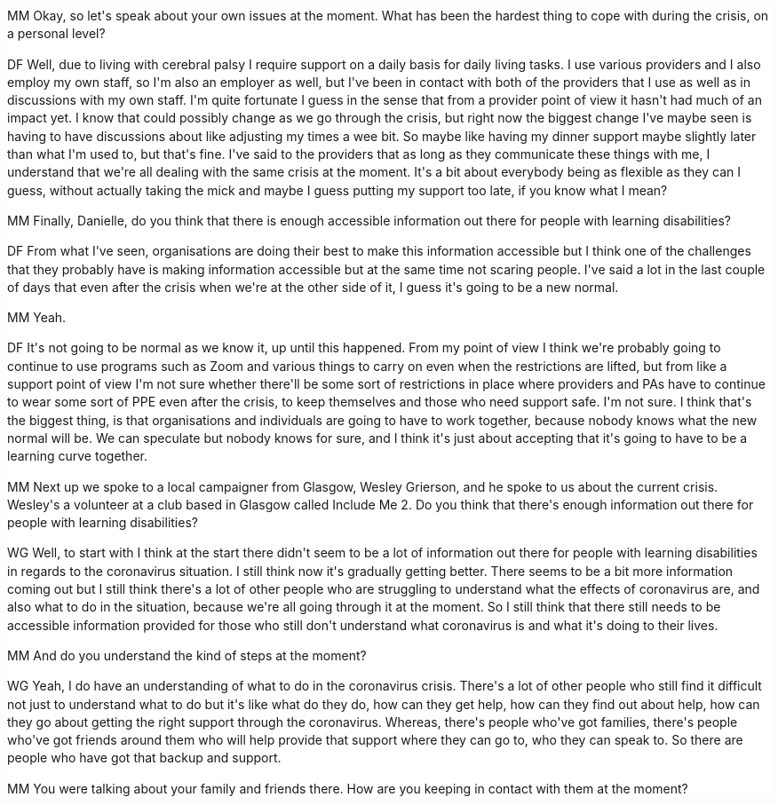 MM Okay, so let's speak about your own issues at the moment. What has been the hardest thing to cope with during the crisis, on a personal level?

DF Well, due to living with cerebral palsy I require support on a daily basis for daily living tasks. I use various providers and I also employ my own staff, so I'm also an employer as well, but I've been in contact with both of the providers that I use as well as in discussions with my own staff. I'm quite fortunate I guess in the sense that from a provider point of view it hasn't had much of an impact yet. I know that could possibly change as we go through the crisis, but right now the biggest change I've maybe seen is having to have discussions about like adjusting my times a wee bit. So maybe like having my dinner support maybe slightly later than what I'm used to, but that's fine. I've said to the providers that as long as they communicate these things with me, I understand that we're all dealing with the same crisis at the moment. It's a bit about everybody being as flexible as they can I guess, without actually taking the mick and maybe I guess putting my support too late, if you know what I mean?

MM Finally, Danielle, do you think that there is enough accessible information out there for people with learning disabilities?

DF From what I've seen, organisations are doing their best to make this information accessible but I think one of the challenges that they probably have is making information accessible but at the same time not scaring people. I've said a lot in the last couple of days that even after the crisis when we're at the other side of it, I guess it's going to be a new normal.

MM Yeah.

DF It's not going to be normal as we know it, up until this happened. From my point of view I think we're probably going to continue to use programs such as Zoom and various things to carry on even when the restrictions are lifted, but from like a support point of view I'm not sure whether there'll be some sort of restrictions in place where providers and PAs have to continue to wear some sort of PPE even after the crisis, to keep themselves and those who need support safe. I'm not sure. I think that's the biggest thing, is that organisations and individuals are going to have to work together, because nobody knows what the new normal will be. We can speculate but nobody knows for sure, and I think it's just about accepting that it's going to have to be a learning curve together.

MM Next up we spoke to a local campaigner from Glasgow, Wesley Grierson, and he spoke to us about the current crisis. Wesley's a volunteer at a club based in Glasgow called Include Me 2. Do you think that there's enough information out there for people with learning disabilities?

WG Well, to start with I think at the start there didn't seem to be a lot of information out there for people with learning disabilities in regards to the coronavirus situation. I still think now it's gradually getting better. There seems to be a bit more information coming out but I still think there's a lot of other people who are struggling to understand what the effects of coronavirus are, and also what to do in the situation, because we're all going through it at the moment. So I still think that there still needs to be accessible information provided for those who still don't understand what coronavirus is and what it's doing to their lives.

MM And do you understand the kind of steps at the moment?

WG Yeah, I do have an understanding of what to do in the coronavirus crisis. There's a lot of other people who still find it difficult not just to understand what to do but it's like what do they do, how can they get help, how can they find out about help, how can they go about getting the right support through the coronavirus. Whereas, there's people who've got families, there's people who've got friends around them who will help provide that support where they can go to, who they can speak to. So there are people who have got that backup and support.

MM You were talking about your family and friends there. How are you keeping in contact with them at the moment?
